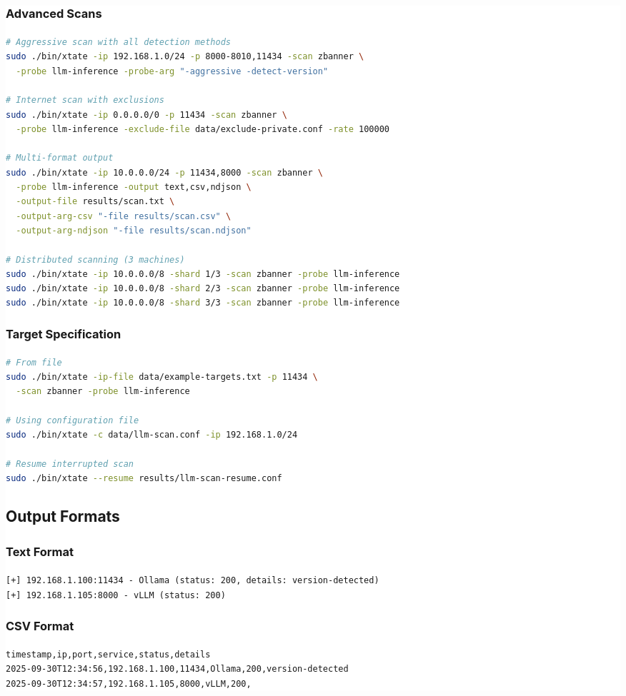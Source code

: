 ### Advanced Scans
```bash
# Aggressive scan with all detection methods
sudo ./bin/xtate -ip 192.168.1.0/24 -p 8000-8010,11434 -scan zbanner \
  -probe llm-inference -probe-arg "-aggressive -detect-version"

# Internet scan with exclusions
sudo ./bin/xtate -ip 0.0.0.0/0 -p 11434 -scan zbanner \
  -probe llm-inference -exclude-file data/exclude-private.conf -rate 100000

# Multi-format output
sudo ./bin/xtate -ip 10.0.0.0/24 -p 11434,8000 -scan zbanner \
  -probe llm-inference -output text,csv,ndjson \
  -output-file results/scan.txt \
  -output-arg-csv "-file results/scan.csv" \
  -output-arg-ndjson "-file results/scan.ndjson"

# Distributed scanning (3 machines)
sudo ./bin/xtate -ip 10.0.0.0/8 -shard 1/3 -scan zbanner -probe llm-inference
sudo ./bin/xtate -ip 10.0.0.0/8 -shard 2/3 -scan zbanner -probe llm-inference
sudo ./bin/xtate -ip 10.0.0.0/8 -shard 3/3 -scan zbanner -probe llm-inference
```

### Target Specification
```bash
# From file
sudo ./bin/xtate -ip-file data/example-targets.txt -p 11434 \
  -scan zbanner -probe llm-inference

# Using configuration file
sudo ./bin/xtate -c data/llm-scan.conf -ip 192.168.1.0/24

# Resume interrupted scan
sudo ./bin/xtate --resume results/llm-scan-resume.conf
```

## Output Formats

### Text Format
```
[+] 192.168.1.100:11434 - Ollama (status: 200, details: version-detected)
[+] 192.168.1.105:8000 - vLLM (status: 200)
```

### CSV Format
```csv
timestamp,ip,port,service,status,details
2025-09-30T12:34:56,192.168.1.100,11434,Ollama,200,version-detected
2025-09-30T12:34:57,192.168.1.105,8000,vLLM,200,
```
